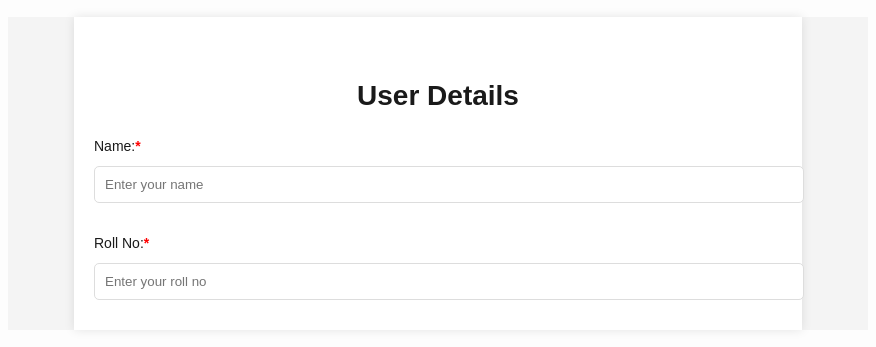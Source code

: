 <!DOCTYPE html>
<html>
<head>
    <title>Online Aptitude Test</title>
    <style>
        body {
            font-family: Arial, sans-serif;
            margin: 0;
            padding: 0;
            background-color: #f4f4f4;
        }
        .container {
            width: 80%;
            margin: auto;
            background: white;
            padding: 20px;
            margin-top: 50px;
            box-shadow: 0 0 10px rgba(0, 0, 0, 0.1);
        }
        .hidden {
            display: none;
        }
        h1 {
            text-align: center;
        }
        button {
            display: block;
            margin: 20px auto;
            padding: 10px 20px;
            background-color: #007BFF;
            color: white;
            border: none;
            border-radius: 5px;
            cursor: pointer;
        }
        button:hover {
            background-color: #0056b3;
        }
        .question {
            margin-bottom: 15px;
        }
        input[type="text"], input[type="number"] {
            width: 100%;
            padding: 10px;
            margin: 10px 0;
            border: 1px solid #ddd;
            border-radius: 5px;
        }
        .mandatory {
            color: red;
            font-weight: bold;
        }
    </style>
</head>
<body>
    <div class="container">
        <!-- Details Page -->
        <div id="detailsPage">
            <h1>User Details</h1>
            <label for="name">Name:<span class="mandatory">*</span></label>
            <input type="text" id="name" placeholder="Enter your name" required>
            <br><br>
            <label for="rollno">Roll No:<span class="mandatory">*</span></label>
            <input type="number" id="rollno" placeholder="Enter your roll no" required>